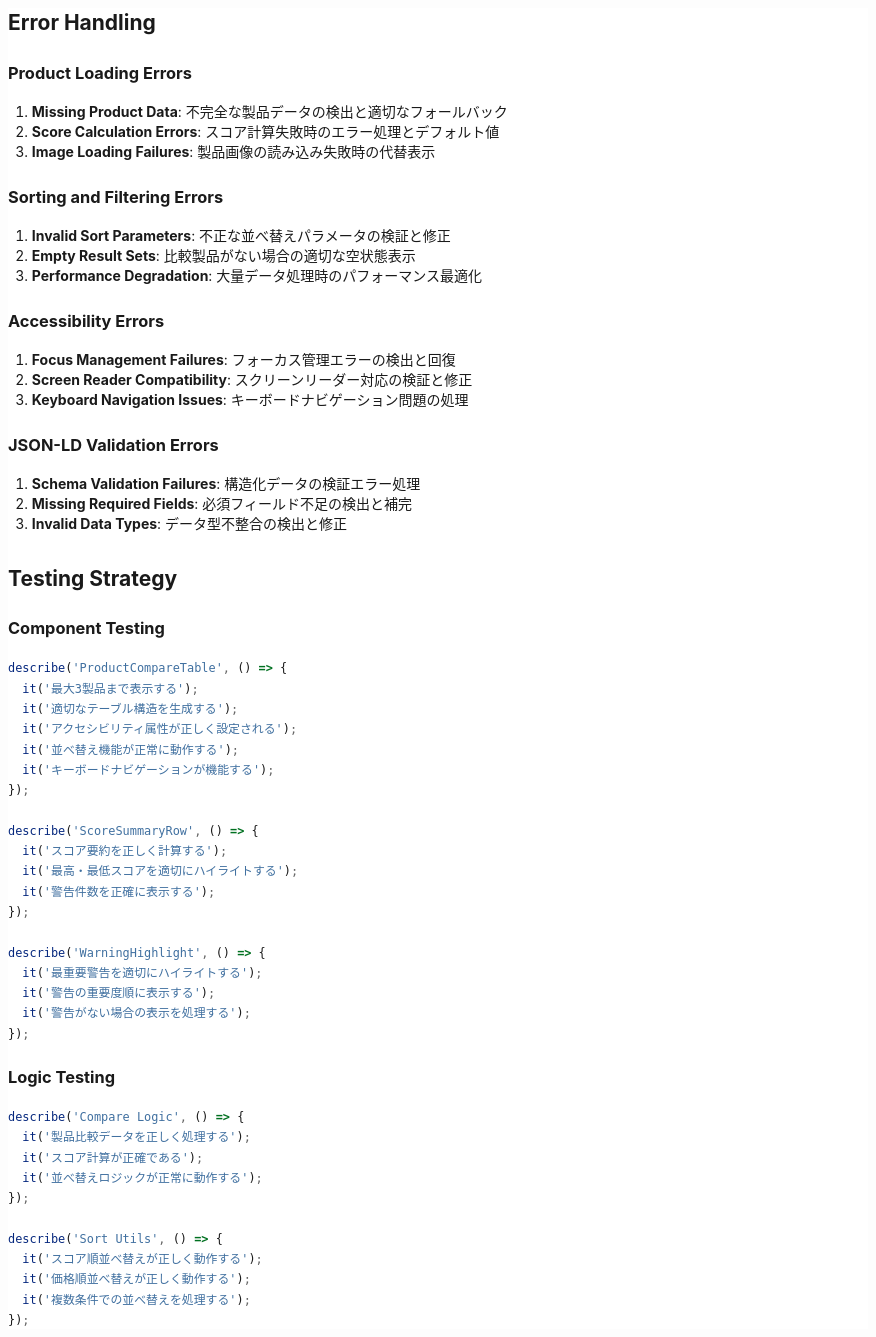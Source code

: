 ## Error Handling

### Product Loading Errors
1. **Missing Product Data**: 不完全な製品データの検出と適切なフォールバック
2. **Score Calculation Errors**: スコア計算失敗時のエラー処理とデフォルト値
3. **Image Loading Failures**: 製品画像の読み込み失敗時の代替表示

### Sorting and Filtering Errors
1. **Invalid Sort Parameters**: 不正な並べ替えパラメータの検証と修正
2. **Empty Result Sets**: 比較製品がない場合の適切な空状態表示
3. **Performance Degradation**: 大量データ処理時のパフォーマンス最適化

### Accessibility Errors
1. **Focus Management Failures**: フォーカス管理エラーの検出と回復
2. **Screen Reader Compatibility**: スクリーンリーダー対応の検証と修正
3. **Keyboard Navigation Issues**: キーボードナビゲーション問題の処理

### JSON-LD Validation Errors
1. **Schema Validation Failures**: 構造化データの検証エラー処理
2. **Missing Required Fields**: 必須フィールド不足の検出と補完
3. **Invalid Data Types**: データ型不整合の検出と修正

## Testing Strategy

### Component Testing
```typescript
describe('ProductCompareTable', () => {
  it('最大3製品まで表示する');
  it('適切なテーブル構造を生成する');
  it('アクセシビリティ属性が正しく設定される');
  it('並べ替え機能が正常に動作する');
  it('キーボードナビゲーションが機能する');
});

describe('ScoreSummaryRow', () => {
  it('スコア要約を正しく計算する');
  it('最高・最低スコアを適切にハイライトする');
  it('警告件数を正確に表示する');
});

describe('WarningHighlight', () => {
  it('最重要警告を適切にハイライトする');
  it('警告の重要度順に表示する');
  it('警告がない場合の表示を処理する');
});
```

### Logic Testing
```typescript
describe('Compare Logic', () => {
  it('製品比較データを正しく処理する');
  it('スコア計算が正確である');
  it('並べ替えロジックが正常に動作する');
});

describe('Sort Utils', () => {
  it('スコア順並べ替えが正しく動作する');
  it('価格順並べ替えが正しく動作する');
  it('複数条件での並べ替えを処理する');
});

```